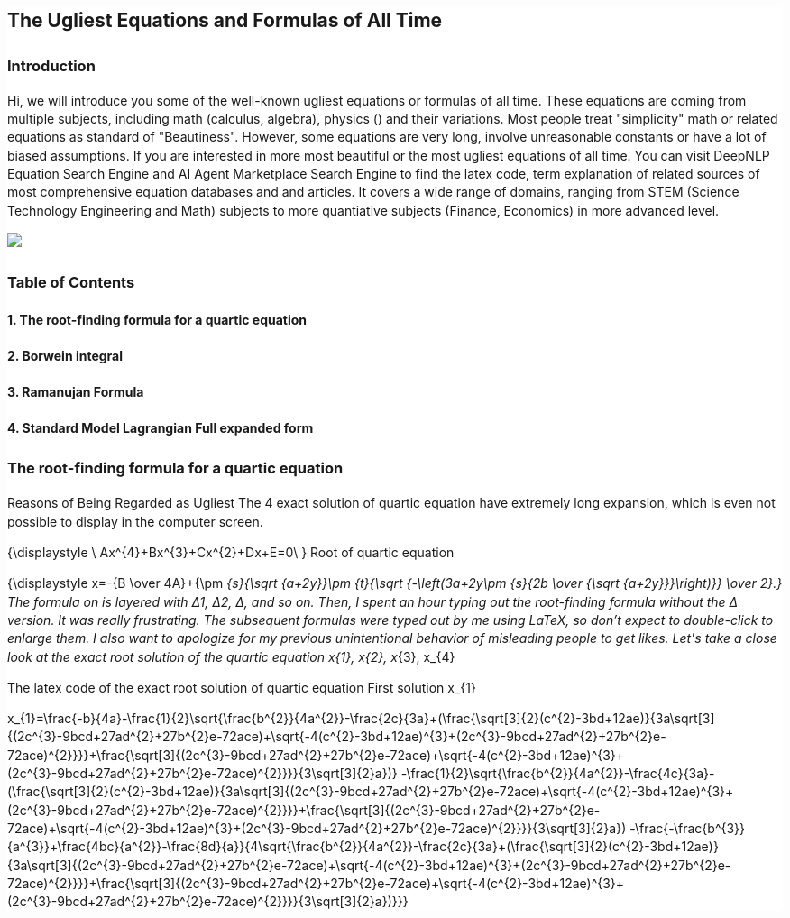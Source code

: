 ## The Ugliest Equations and Formulas of All Time

### Introduction

Hi, we will introduce you some of the well-known ugliest equations or formulas of all time. These equations are coming from multiple subjects, including math (calculus, algebra), physics () and their variations. Most people treat "simplicity" math or related equations as standard of "Beautiness". However, some equations are very long, involve unreasonable constants or have a lot of biased assumptions. If you are interested in more most beautiful or the most ugliest equations of all time. You can visit DeepNLP Equation Search Engine and AI Agent Marketplace Search Engine to find the latex code, term explanation of related sources of most comprehensive equation databases and and articles. It covers a wide range of domains, ranging from STEM (Science Technology Engineering and Math) subjects to more quantiative subjects (Finance, Economics) in more advanced level.

<img style="max-width: 500px" src="https://upload.wikimedia.org/wikipedia/commons/b/bc/Formula_of_the_Standard_Model_of_particle_physics_-_Lagrangian_L_SM.jpg">


### Table of Contents
#### 1. The root-finding formula for a quartic equation
#### 2. Borwein integral
#### 3. Ramanujan Formula
#### 4. Standard Model Lagrangian Full expanded form


### The root-finding formula for a quartic equation
Reasons of Being Regarded as Ugliest
The 4 exact solution of quartic equation have extremely long expansion, which is even not possible to display in the computer screen.

{\displaystyle \ Ax^{4}+Bx^{3}+Cx^{2}+Dx+E=0\ }
Root of quartic equation

{\displaystyle x=-{B \over 4A}+{\pm _{s}{\sqrt {a+2y}}\pm _{t}{\sqrt {-\left(3a+2y\pm _{s}{2b \over {\sqrt {a+2y}}}\right)}} \over 2}.}
The formula on is layered with Δ1, Δ2, Δ, and so on. Then, I spent an hour typing out the root-finding formula without the Δ version. It was really frustrating. The subsequent formulas were typed out by me using LaTeX, so don’t expect to double-click to enlarge them. I also want to apologize for my previous unintentional behavior of misleading people to get likes.
Let's take a close look at the exact root solution of the quartic equation x_{1}, x_{2}, x_{3}, x_{4}

The latex code of the exact root solution of quartic equation
First solution x_{1}

x_{1}=\frac{-b}{4a}-\frac{1}{2}\sqrt{\frac{b^{2}}{4a^{2}}-\frac{2c}{3a}+(\frac{\sqrt[3]{2}(c^{2}-3bd+12ae)}{3a\sqrt[3]{(2c^{3}-9bcd+27ad^{2}+27b^{2}e-72ace)+\sqrt{-4(c^{2}-3bd+12ae)^{3}+(2c^{3}-9bcd+27ad^{2}+27b^{2}e-72ace)^{2}}}}+\frac{\sqrt[3]{(2c^{3}-9bcd+27ad^{2}+27b^{2}e-72ace)+\sqrt{-4(c^{2}-3bd+12ae)^{3}+(2c^{3}-9bcd+27ad^{2}+27b^{2}e-72ace)^{2}}}}{3\sqrt[3]{2}a})} -\frac{1}{2}\sqrt{\frac{b^{2}}{4a^{2}}-\frac{4c}{3a}-(\frac{\sqrt[3]{2}(c^{2}-3bd+12ae)}{3a\sqrt[3]{(2c^{3}-9bcd+27ad^{2}+27b^{2}e-72ace)+\sqrt{-4(c^{2}-3bd+12ae)^{3}+(2c^{3}-9bcd+27ad^{2}+27b^{2}e-72ace)^{2}}}}+\frac{\sqrt[3]{(2c^{3}-9bcd+27ad^{2}+27b^{2}e-72ace)+\sqrt{-4(c^{2}-3bd+12ae)^{3}+(2c^{3}-9bcd+27ad^{2}+27b^{2}e-72ace)^{2}}}}{3\sqrt[3]{2}a}) -\frac{-\frac{b^{3}}{a^{3}}+\frac{4bc}{a^{2}}-\frac{8d}{a}}{4\sqrt{\frac{b^{2}}{4a^{2}}-\frac{2c}{3a}+(\frac{\sqrt[3]{2}(c^{2}-3bd+12ae)}{3a\sqrt[3]{(2c^{3}-9bcd+27ad^{2}+27b^{2}e-72ace)+\sqrt{-4(c^{2}-3bd+12ae)^{3}+(2c^{3}-9bcd+27ad^{2}+27b^{2}e-72ace)^{2}}}}+\frac{\sqrt[3]{(2c^{3}-9bcd+27ad^{2}+27b^{2}e-72ace)+\sqrt{-4(c^{2}-3bd+12ae)^{3}+(2c^{3}-9bcd+27ad^{2}+27b^{2}e-72ace)^{2}}}}{3\sqrt[3]{2}a})}}}

